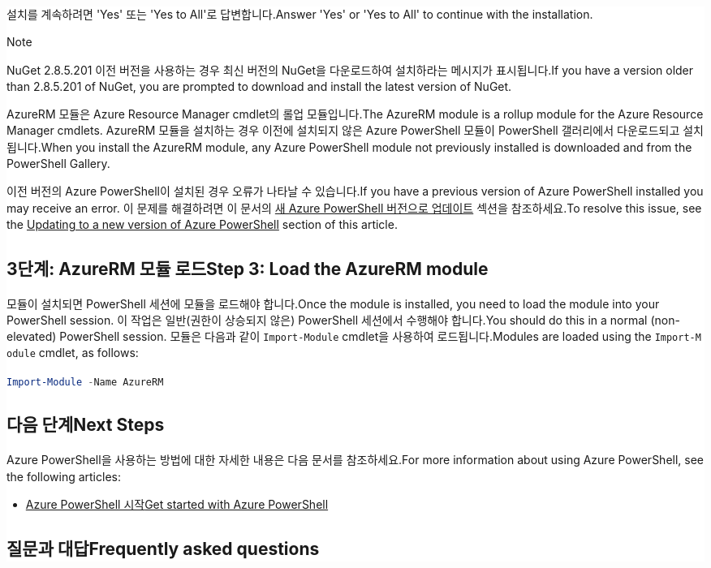 <span data-ttu-id="b0d1b-120">설치를 계속하려면 'Yes' 또는 'Yes to All'로 답변합니다.</span><span class="sxs-lookup"><span data-stu-id="b0d1b-120">Answer 'Yes' or 'Yes to All' to continue with the installation.</span></span>

> [!NOTE]
> <span data-ttu-id="b0d1b-121">NuGet 2.8.5.201 이전 버전을 사용하는 경우 최신 버전의 NuGet을 다운로드하여 설치하라는 메시지가 표시됩니다.</span><span class="sxs-lookup"><span data-stu-id="b0d1b-121">If you have a version older than 2.8.5.201 of NuGet, you are prompted to download and install the latest version of NuGet.</span></span>

<span data-ttu-id="b0d1b-122">AzureRM 모듈은 Azure Resource Manager cmdlet의 롤업 모듈입니다.</span><span class="sxs-lookup"><span data-stu-id="b0d1b-122">The AzureRM module is a rollup module for the Azure Resource Manager cmdlets.</span></span> <span data-ttu-id="b0d1b-123">AzureRM 모듈을 설치하는 경우 이전에 설치되지 않은 Azure PowerShell 모듈이 PowerShell 갤러리에서 다운로드되고 설치됩니다.</span><span class="sxs-lookup"><span data-stu-id="b0d1b-123">When you install the AzureRM module, any Azure PowerShell module not previously installed is downloaded and from the PowerShell Gallery.</span></span>

<span data-ttu-id="b0d1b-124">이전 버전의 Azure PowerShell이 설치된 경우 오류가 나타날 수 있습니다.</span><span class="sxs-lookup"><span data-stu-id="b0d1b-124">If you have a previous version of Azure PowerShell installed you may receive an error.</span></span> <span data-ttu-id="b0d1b-125">이 문제를 해결하려면 이 문서의 [새 Azure PowerShell 버전으로 업데이트](#update-azps) 섹션을 참조하세요.</span><span class="sxs-lookup"><span data-stu-id="b0d1b-125">To resolve this issue, see the [Updating to a new version of Azure PowerShell](#update-azps) section of this article.</span></span>

## <a name="step-3-load-the-azurerm-module"></a><span data-ttu-id="b0d1b-126">3단계: AzureRM 모듈 로드</span><span class="sxs-lookup"><span data-stu-id="b0d1b-126">Step 3: Load the AzureRM module</span></span>
<span data-ttu-id="b0d1b-127">모듈이 설치되면 PowerShell 세션에 모듈을 로드해야 합니다.</span><span class="sxs-lookup"><span data-stu-id="b0d1b-127">Once the module is installed, you need to load the module into your PowerShell session.</span></span> <span data-ttu-id="b0d1b-128">이 작업은 일반(권한이 상승되지 않은) PowerShell 세션에서 수행해야 합니다.</span><span class="sxs-lookup"><span data-stu-id="b0d1b-128">You should do this in a normal (non-elevated) PowerShell session.</span></span> <span data-ttu-id="b0d1b-129">모듈은 다음과 같이 `Import-Module` cmdlet을 사용하여 로드됩니다.</span><span class="sxs-lookup"><span data-stu-id="b0d1b-129">Modules are loaded using the `Import-Module` cmdlet, as follows:</span></span>

```powershell
Import-Module -Name AzureRM
```

## <a name="next-steps"></a><span data-ttu-id="b0d1b-130">다음 단계</span><span class="sxs-lookup"><span data-stu-id="b0d1b-130">Next Steps</span></span>

<span data-ttu-id="b0d1b-131">Azure PowerShell을 사용하는 방법에 대한 자세한 내용은 다음 문서를 참조하세요.</span><span class="sxs-lookup"><span data-stu-id="b0d1b-131">For more information about using Azure PowerShell, see the following articles:</span></span>

* [<span data-ttu-id="b0d1b-132">Azure PowerShell 시작</span><span class="sxs-lookup"><span data-stu-id="b0d1b-132">Get started with Azure PowerShell</span></span>](get-started-azureps.md)

## <a name="frequently-asked-questions"></a><span data-ttu-id="b0d1b-133">질문과 대답</span><span class="sxs-lookup"><span data-stu-id="b0d1b-133">Frequently asked questions</span></span>
